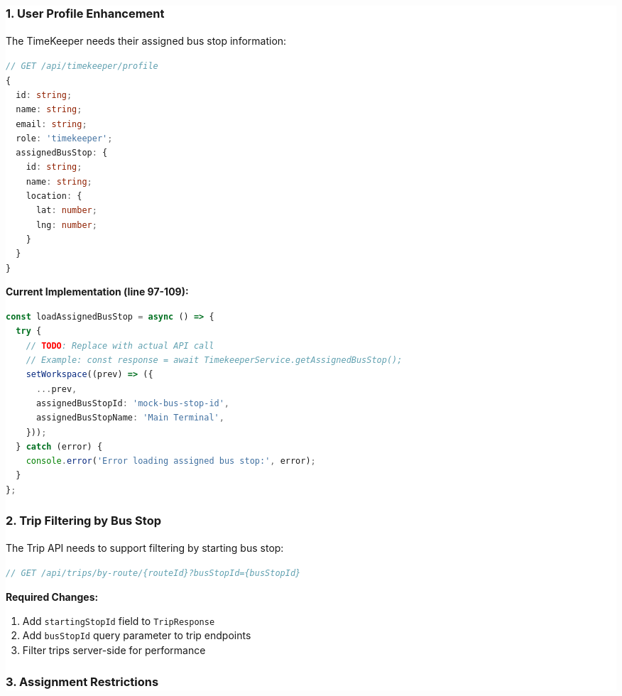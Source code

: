### 1. User Profile Enhancement

The TimeKeeper needs their assigned bus stop information:

```typescript
// GET /api/timekeeper/profile
{
  id: string;
  name: string;
  email: string;
  role: 'timekeeper';
  assignedBusStop: {
    id: string;
    name: string;
    location: {
      lat: number;
      lng: number;
    }
  }
}
```

**Current Implementation (line 97-109):**

```typescript
const loadAssignedBusStop = async () => {
  try {
    // TODO: Replace with actual API call
    // Example: const response = await TimekeeperService.getAssignedBusStop();
    setWorkspace((prev) => ({
      ...prev,
      assignedBusStopId: 'mock-bus-stop-id',
      assignedBusStopName: 'Main Terminal',
    }));
  } catch (error) {
    console.error('Error loading assigned bus stop:', error);
  }
};
```

### 2. Trip Filtering by Bus Stop

The Trip API needs to support filtering by starting bus stop:

```typescript
// GET /api/trips/by-route/{routeId}?busStopId={busStopId}
```

**Required Changes:**

1. Add `startingStopId` field to `TripResponse`
2. Add `busStopId` query parameter to trip endpoints
3. Filter trips server-side for performance

### 3. Assignment Restrictions
